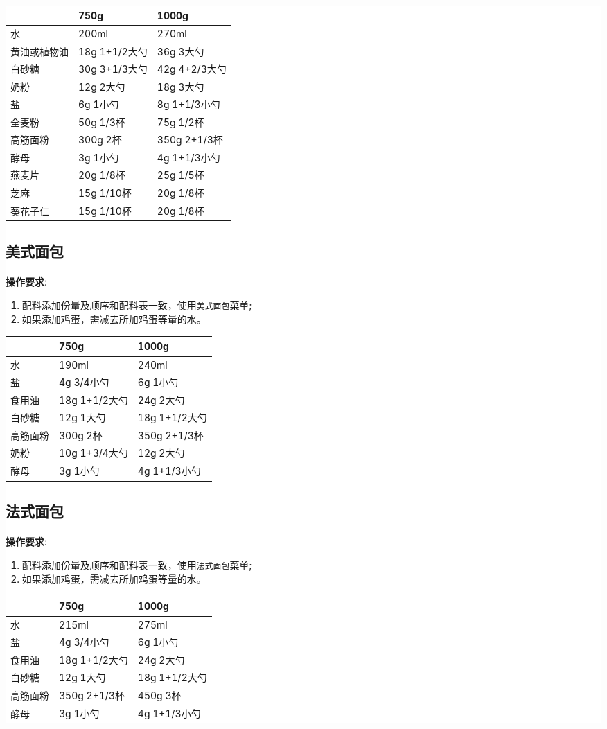 | | 750g | 1000g |
| :--- | :--- | :--- |
| 水 | 200ml | 270ml |
| 黄油或植物油 | 18g 1+1/2大勺 | 36g 3大勺 |
| 白砂糖 | 30g 3+1/3大勺 | 42g 4+2/3大勺 |
| 奶粉 | 12g 2大勺 | 18g 3大勺 |
| 盐 | 6g 1小勺 | 8g 1+1/3小勺 |
| 全麦粉 | 50g 1/3杯 | 75g 1/2杯 |
| 高筋面粉 | 300g 2杯 | 350g 2+1/3杯 |
| 酵母 | 3g 1小勺 | 4g 1+1/3小勺 |
| 燕麦片 | 20g 1/8杯 | 25g 1/5杯 |
| 芝麻 | 15g 1/10杯 | 20g 1/8杯 |
| 葵花子仁 | 15g 1/10杯 | 20g 1/8杯 |

## **美式面包**

**操作要求**:
1. 配料添加份量及顺序和配料表一致，使用`美式面包`菜单;
2. 如果添加鸡蛋，需减去所加鸡蛋等量的水。

| | 750g | 1000g |
| :--- | :--- | :--- |
| 水 | 190ml | 240ml |
| 盐 | 4g 3/4小勺 | 6g 1小勺 |
| 食用油 | 18g 1+1/2大勺 | 24g 2大勺 |
| 白砂糖 | 12g 1大勺 | 18g 1+1/2大勺|
| 高筋面粉 | 300g 2杯 | 350g 2+1/3杯 |
| 奶粉 | 10g 1+3/4大勺 | 12g 2大勺 |
| 酵母 | 3g 1小勺 | 4g 1+1/3小勺 |

## **法式面包**

**操作要求**:
1. 配料添加份量及顺序和配料表一致，使用`法式面包`菜单;
2. 如果添加鸡蛋，需减去所加鸡蛋等量的水。

| | 750g | 1000g |
| :--- | :--- | :--- |
| 水 | 215ml | 275ml |
| 盐 | 4g 3/4小勺 | 6g 1小勺 |
| 食用油 | 18g 1+1/2大勺 | 24g 2大勺 |
| 白砂糖 | 12g 1大勺 | 18g 1+1/2大勺|
| 高筋面粉 | 350g 2+1/3杯 | 450g 3杯 |
| 酵母 | 3g 1小勺 | 4g 1+1/3小勺 |
